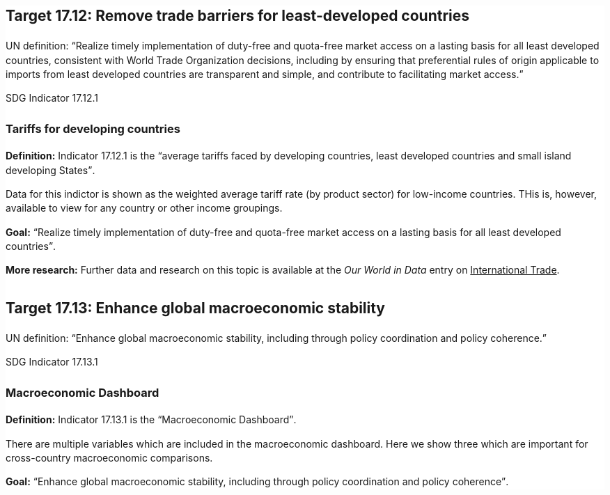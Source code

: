 <div class="target">
    <h2>Target 17.12: Remove trade barriers for least-developed countries</h2>
    <p>UN definition: <q>Realize timely implementation of duty-free and quota-free market access on a lasting basis for all least developed countries, consistent with World Trade Organization decisions, including by ensuring that preferential rules of origin applicable to imports from least developed countries are transparent and simple, and contribute to facilitating market access.</q></p>
    
</div>

<div class="indicator" id="17.12.1">
    <div class="row">
        <div class="col-md">
            <span>SDG Indicator 17.12.1</span>
            <h3>Tariffs for developing countries</h3>
            <p><strong>Definition:</strong> Indicator 17.12.1 is the <q>average tariffs faced by developing countries, least developed countries and small island developing States</q>.<p>Data for this indictor is shown as the weighted average tariff rate (by product sector) for low-income countries. THis is, however, available to view for any country or other income groupings.</p>
            <p><strong>Goal:</strong> <q>Realize timely implementation of duty-free and quota-free market access on a lasting basis for all least developed countries</q>.</p>
            <p><strong>More research:</strong> Further data and research on this topic is available at the <i>Our World in Data</i> entry on <a href="https://ourworldindata.org/international-trade"> International Trade</a>.</p>
        </div>
        <div class="col-md">
            <iframe src="https://ourworldindata.org/grapher/tariff-rates" style="width: 100%; height: 600px; border: 0px none;"></iframe>
        </div>
    </div>
</div>

<div class="target">
    <h2>Target 17.13: Enhance global macroeconomic stability</h2>
    <p>UN definition: <q>Enhance global macroeconomic stability, including through policy coordination and policy coherence.</q></p>
    
</div>

<div class="indicator" id="17.13.1">
    <div class="row">
        <div class="col-md">
            <span>SDG Indicator 17.13.1</span>
            <h3>Macroeconomic Dashboard</h3>
            <p><strong>Definition:</strong> Indicator 17.13.1 is the <q>Macroeconomic Dashboard</q>.</p><p>There are multiple variables which are included in the macroeconomic dashboard. Here we show three which are important for cross-country macroeconomic comparisons.</p>
            <p><strong>Goal:</strong> <q>Enhance global macroeconomic stability, including through policy coordination and policy coherence</q>.</p>

</div>
        <div class="col-md">

<iframe src="https://ourworldindata.org/grapher/annual-inflation-of-consumer-prices" style="width: 100%; height: 600px; border: 0px none;"></iframe>
